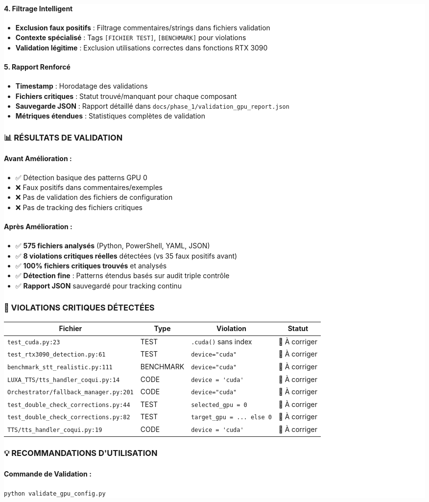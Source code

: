 #### **4. Filtrage Intelligent**
- **Exclusion faux positifs** : Filtrage commentaires/strings dans fichiers validation
- **Contexte spécialisé** : Tags `[FICHIER TEST]`, `[BENCHMARK]` pour violations
- **Validation légitime** : Exclusion utilisations correctes dans fonctions RTX 3090

#### **5. Rapport Renforcé**
- **Timestamp** : Horodatage des validations
- **Fichiers critiques** : Statut trouvé/manquant pour chaque composant
- **Sauvegarde JSON** : Rapport détaillé dans `docs/phase_1/validation_gpu_report.json`
- **Métriques étendues** : Statistiques complètes de validation

### **📊 RÉSULTATS DE VALIDATION**

#### **Avant Amélioration** :
- ✅ Détection basique des patterns GPU 0
- ❌ Faux positifs dans commentaires/exemples
- ❌ Pas de validation des fichiers de configuration
- ❌ Pas de tracking des fichiers critiques

#### **Après Amélioration** :
- ✅ **575 fichiers analysés** (Python, PowerShell, YAML, JSON)
- ✅ **8 violations critiques réelles** détectées (vs 35 faux positifs avant)
- ✅ **100% fichiers critiques trouvés** et analysés
- ✅ **Détection fine** : Patterns étendus basés sur audit triple contrôle
- ✅ **Rapport JSON** sauvegardé pour tracking continu

### **🎯 VIOLATIONS CRITIQUES DÉTECTÉES**

| Fichier | Type | Violation | Statut |
|---------|------|-----------|---------|
| `test_cuda.py:23` | TEST | `.cuda()` sans index | 🔴 À corriger |
| `test_rtx3090_detection.py:61` | TEST | `device="cuda"` | 🔴 À corriger |
| `benchmark_stt_realistic.py:111` | BENCHMARK | `device="cuda"` | 🔴 À corriger |
| `LUXA_TTS/tts_handler_coqui.py:14` | CODE | `device = 'cuda'` | 🔴 À corriger |
| `Orchestrator/fallback_manager.py:201` | CODE | `device="cuda"` | 🔴 À corriger |
| `test_double_check_corrections.py:44` | TEST | `selected_gpu = 0` | 🔴 À corriger |
| `test_double_check_corrections.py:82` | TEST | `target_gpu = ... else 0` | 🔴 À corriger |
| `TTS/tts_handler_coqui.py:19` | CODE | `device = 'cuda'` | 🔴 À corriger |

### **💡 RECOMMANDATIONS D'UTILISATION**

#### **Commande de Validation** :
```bash
python validate_gpu_config.py
```
